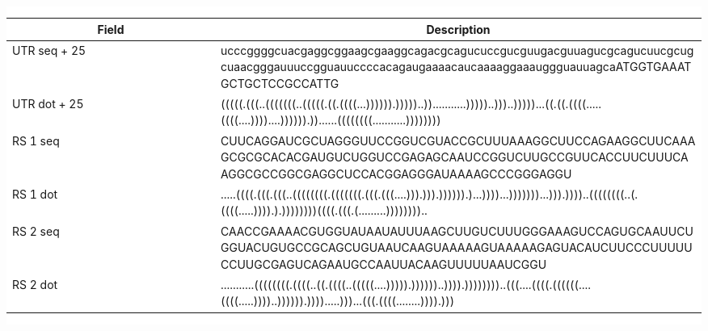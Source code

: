 
<div style="overflow-x:auto;">

<table>
<colgroup>
<col width="30%" />
<col width="70%" />
</colgroup>
<thead>
<tr class="header">
<th>Field</th>
<th>Description</th>
</tr>
</thead>
<tbody>
<tr>
<td markdown="span">UTR seq + 25 </td>
<td markdown="span"> ucccggggcuacgaggcggaagcgaaggcagacgcagucuccgucguugacguuagucgcagucuucgcugcuaacgggauuuccgguauuccccacagaugaaaacaucaaaaggaaauggguauuagcaATGGTGAAATGCTGCTCCGCCATTG </td>
</tr>
<tr>
<td markdown="span">UTR dot + 25  </td>
<td markdown="span"> (((((.(((..(((((((..(((((.((.((((...)))))).)))))..))...........)))))..)))..)))))...((.((.((((.....((((....))))....)))))).))......((((((((...........))))))))
</td>
</tr>


<tr>
<td markdown="span">RS 1 seq </td>
<td markdown="span"> CUUCAGGAUCGCUAGGGUUCCGGUCGUACCGCUUUAAAGGCUUCCAGAAGGCUUCAAAGCGCGCACACGAUGUCUGGUCCGAGAGCAAUCCGGUCUUGCCGUUCACCUUCUUUCAAGGCGCCGGCGAGGCUCCACGGAGGGAUAAAAGCCCGGGAGGU
</td>
</tr>


<tr>
<td markdown="span">RS 1 dot </td>
<td markdown="span"> .....((((.(((.(((..((((((((.(((((((.(((.(((....))).))).)))))).)...))))...)))))))...))).))))..((((((((..(.((((.....)))).).))))))))((((.(((.(.........))))))))..
</td>
</tr>


<tr>
<td markdown="span">RS 2 seq </td>
<td markdown="span"> CAACCGAAAACGUGGUAUAAUAUUUAAGCUUGUCUUUGGGAAAGUCCAGUGCAAUUCUGGUACUGUGCCGCAGCUGUAAUCAAGUAAAAAGUAAAAAGAGUACAUCUUCCCUUUUUCCUUGCGAGUCAGAAUGCCAAUUACAAGUUUUUAAUCGGU
</td>
</tr>


<tr>
<td markdown="span">RS 2 dot </td>
<td markdown="span"> ...........((((((((.((((..((.((((..(((((....))))).))))))..)))).))))))))..(((....((((.((((((....((((.....))))..)))))).)))).....)))...(((.((((........)))).)))
</td>
</tr>
